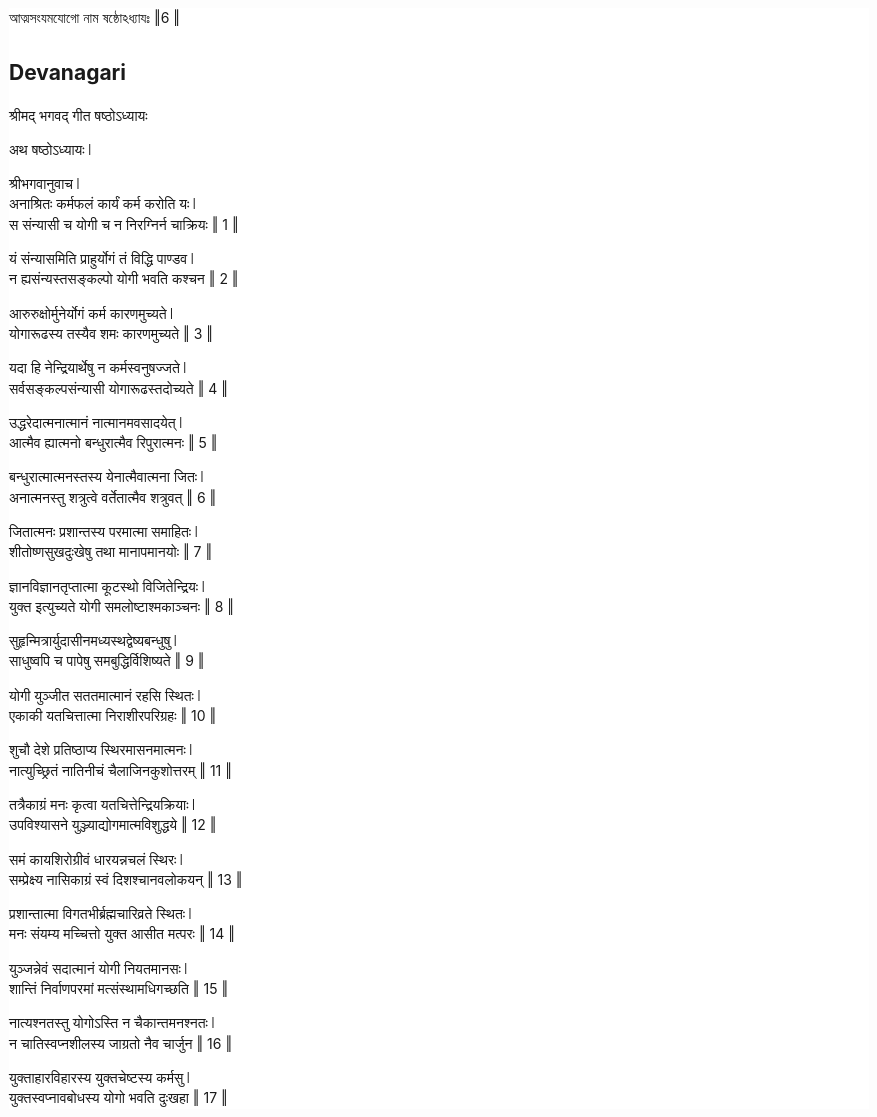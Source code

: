 আত্মসংযমযোগো নাম ষষ্ঠোঽধ্যাযঃ ‖6 ‖  

## Devanagari

श्रीमद् भगवद् गीत षष्ठोऽध्यायः  

अथ षष्ठोऽध्यायः ❘  


श्रीभगवानुवाच ❘  
अनाश्रितः कर्मफलं कार्यं कर्म करोति यः ❘  
स संन्यासी च योगी च न निरग्निर्न चाक्रियः ‖ 1 ‖  

यं संन्यासमिति प्राहुर्योगं तं विद्धि पाण्डव ❘  
न ह्यसंन्यस्तसङ्कल्पो योगी भवति कश्चन ‖ 2 ‖  

आरुरुक्षोर्मुनेर्योगं कर्म कारणमुच्यते ❘  
योगारूढस्य तस्यैव शमः कारणमुच्यते ‖ 3 ‖  

यदा हि नेन्द्रियार्थेषु न कर्मस्वनुषज्जते ❘  
सर्वसङ्कल्पसंन्यासी योगारूढस्तदोच्यते ‖ 4 ‖  

उद्धरेदात्मनात्मानं नात्मानमवसादयेत् ❘  
आत्मैव ह्यात्मनो बन्धुरात्मैव रिपुरात्मनः ‖ 5 ‖  

बन्धुरात्मात्मनस्तस्य येनात्मैवात्मना जितः ❘  
अनात्मनस्तु शत्रुत्वे वर्तेतात्मैव शत्रुवत् ‖ 6 ‖  

जितात्मनः प्रशान्तस्य परमात्मा समाहितः ❘  
शीतोष्णसुखदुःखेषु तथा मानापमानयोः ‖ 7 ‖  

ज्ञानविज्ञानतृप्तात्मा कूटस्थो विजितेन्द्रियः ❘  
युक्त इत्युच्यते योगी समलोष्टाश्मकाञ्चनः ‖ 8 ‖  

सुहृन्मित्रार्युदासीनमध्यस्थद्वेष्यबन्धुषु ❘  
साधुष्वपि च पापेषु समबुद्धिर्विशिष्यते ‖ 9 ‖  

योगी युञ्जीत सततमात्मानं रहसि स्थितः ❘  
एकाकी यतचित्तात्मा निराशीरपरिग्रहः ‖ 10 ‖  

शुचौ देशे प्रतिष्ठाप्य स्थिरमासनमात्मनः ❘  
नात्युच्छ्रितं नातिनीचं चैलाजिनकुशोत्तरम् ‖ 11 ‖  

तत्रैकाग्रं मनः कृत्वा यतचित्तेन्द्रियक्रियाः ❘  
उपविश्यासने युञ्ज्याद्योगमात्मविशुद्धये ‖ 12 ‖  

समं कायशिरोग्रीवं धारयन्नचलं स्थिरः ❘  
सम्प्रेक्ष्य नासिकाग्रं स्वं दिशश्चानवलोकयन् ‖ 13 ‖  

प्रशान्तात्मा विगतभीर्ब्रह्मचारिव्रते स्थितः ❘  
मनः संयम्य मच्चित्तो युक्त आसीत मत्परः ‖ 14 ‖  

युञ्जन्नेवं सदात्मानं योगी नियतमानसः ❘  
शान्तिं निर्वाणपरमां मत्संस्थामधिगच्छति ‖ 15 ‖  

नात्यश्नतस्तु योगोऽस्ति न चैकान्तमनश्नतः ❘  
न चातिस्वप्नशीलस्य जाग्रतो नैव चार्जुन ‖ 16 ‖  

युक्ताहारविहारस्य युक्तचेष्टस्य कर्मसु ❘  
युक्तस्वप्नावबोधस्य योगो भवति दुःखहा ‖ 17 ‖  
